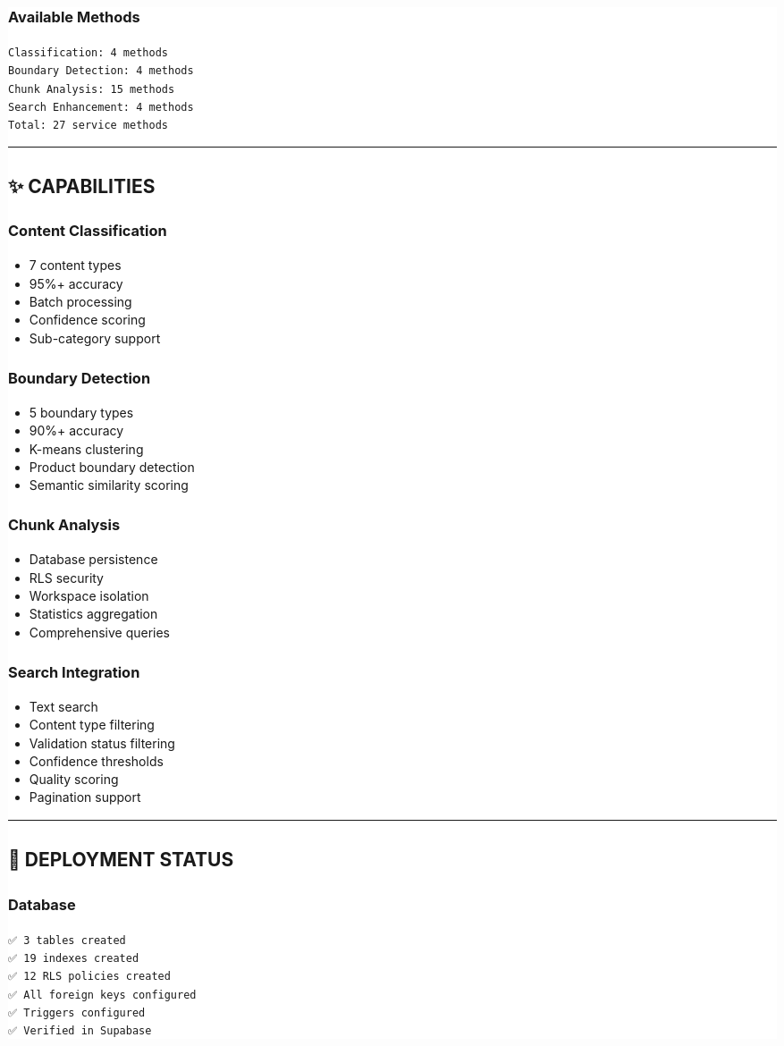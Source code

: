 ### Available Methods
```
Classification: 4 methods
Boundary Detection: 4 methods
Chunk Analysis: 15 methods
Search Enhancement: 4 methods
Total: 27 service methods
```

---

## ✨ CAPABILITIES

### Content Classification
- 7 content types
- 95%+ accuracy
- Batch processing
- Confidence scoring
- Sub-category support

### Boundary Detection
- 5 boundary types
- 90%+ accuracy
- K-means clustering
- Product boundary detection
- Semantic similarity scoring

### Chunk Analysis
- Database persistence
- RLS security
- Workspace isolation
- Statistics aggregation
- Comprehensive queries

### Search Integration
- Text search
- Content type filtering
- Validation status filtering
- Confidence thresholds
- Quality scoring
- Pagination support

---

## 🚀 DEPLOYMENT STATUS

### Database
```
✅ 3 tables created
✅ 19 indexes created
✅ 12 RLS policies created
✅ All foreign keys configured
✅ Triggers configured
✅ Verified in Supabase
```
